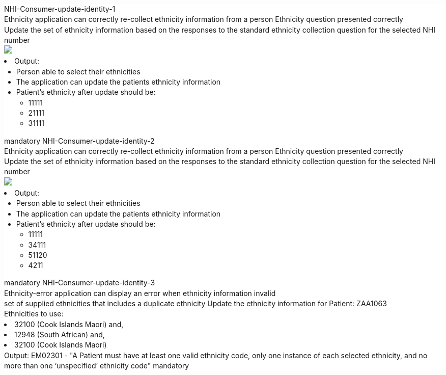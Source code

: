 <tr><td>NHI-Consumer-update-identity-1 <br /> Ethnicity</td>
<td>application can correctly re-collect ethnicity information from a person</td>
<td>Ethnicity question presented correctly <br />
Update the set of ethnicity information based on the responses to the standard ethnicity collection question for the selected NHI number <br /> 
<img style="width:200px; float:none" src="update-core-1.png"/> </td>
<td>
  <li>Output:
    <ul>
      <li> Person able to select their ethnicities </li>
      <li>The application can update the patients ethnicity information</li>
      <li> Patient’s ethnicity after update should be: 
      <ul>
        <li> 11111 </li>
        <li> 21111 </li>
        <li> 31111</li>
      </ul>
      </li>
    </ul>
  </li>
</td>
<td>mandatory</td></tr>

<tr><td>NHI-Consumer-update-identity-2 <br /> Ethnicity</td>
<td>application can correctly re-collect ethnicity information from a person</td>
<td>Ethnicity question presented correctly <br />
Update the set of ethnicity information based on the responses to the standard ethnicity collection question for the selected NHI number <br /> 
<img style="width:200px; float:none" src="update-core-2.png"/> </td>
<td>
  <li>Output:
    <ul>
      <li> Person able to select their ethnicities </li>
      <li>The application can update the patients ethnicity information</li>
      <li> Patient’s ethnicity after update should be: 
      <ul>
        <li> 11111 </li>
        <li> 34111 </li>
        <li> 51120 </li>
        <li> 4211 </li>
      </ul>
      </li>
    </ul>
  </li>
</td>
<td>mandatory</td></tr>

<tr><td>NHI-Consumer-update-identity-3 <br /> Ethnicity-error</td>
<td>application can display an error when ethnicity information invalid <br /> set of supplied ethnicities that includes a duplicate ethnicity</td>
<td>Update the ethnicity information for Patient: ZAA1063 <br />
Ethnicities to use:<br />
<li>32100 (Cook Islands Maori) and,</li>
<li>12948 (South African) and,</li>
<li>32100 (Cook Islands Maori)</li></td>
<td>Output: EM02301 - "A Patient must have at least one valid ethnicity code, only one instance of each selected ethnicity, and no more than one ‘unspecified’ ethnicity code" </td>
<td>mandatory</td></tr>
